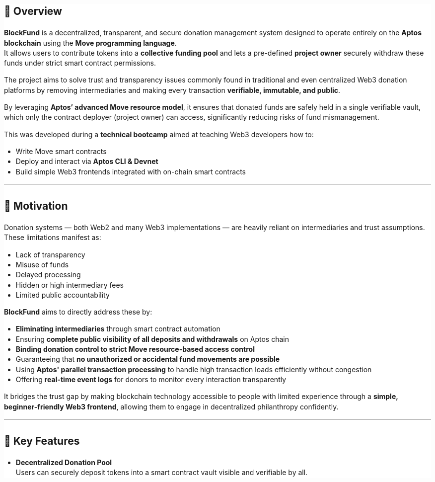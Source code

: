 
## 📖 Overview  

**BlockFund** is a decentralized, transparent, and secure donation management system designed to operate entirely on the **Aptos blockchain** using the **Move programming language**.  
It allows users to contribute tokens into a **collective funding pool** and lets a pre-defined **project owner** securely withdraw these funds under strict smart contract permissions.

The project aims to solve trust and transparency issues commonly found in traditional and even centralized Web3 donation platforms by removing intermediaries and making every transaction **verifiable, immutable, and public**.  

By leveraging **Aptos’ advanced Move resource model**, it ensures that donated funds are safely held in a single verifiable vault, which only the contract deployer (project owner) can access, significantly reducing risks of fund mismanagement.

This was developed during a **technical bootcamp** aimed at teaching Web3 developers how to:
- Write Move smart contracts
- Deploy and interact via **Aptos CLI & Devnet**
- Build simple Web3 frontends integrated with on-chain smart contracts

---

## 🎯 Motivation  

Donation systems — both Web2 and many Web3 implementations — are heavily reliant on intermediaries and trust assumptions.  
These limitations manifest as:
- Lack of transparency
- Misuse of funds  
- Delayed processing  
- Hidden or high intermediary fees  
- Limited public accountability  

**BlockFund** aims to directly address these by:
- **Eliminating intermediaries** through smart contract automation  
- Ensuring **complete public visibility of all deposits and withdrawals** on Aptos chain  
- **Binding donation control to strict Move resource-based access control**
- Guaranteeing that **no unauthorized or accidental fund movements are possible**
- Using **Aptos' parallel transaction processing** to handle high transaction loads efficiently without congestion
- Offering **real-time event logs** for donors to monitor every interaction transparently

It bridges the trust gap by making blockchain technology accessible to people with limited experience through a **simple, beginner-friendly Web3 frontend**, allowing them to engage in decentralized philanthropy confidently.

---

## 🚀 Key Features  

- **Decentralized Donation Pool**  
  Users can securely deposit tokens into a smart contract vault visible and verifiable by all.
